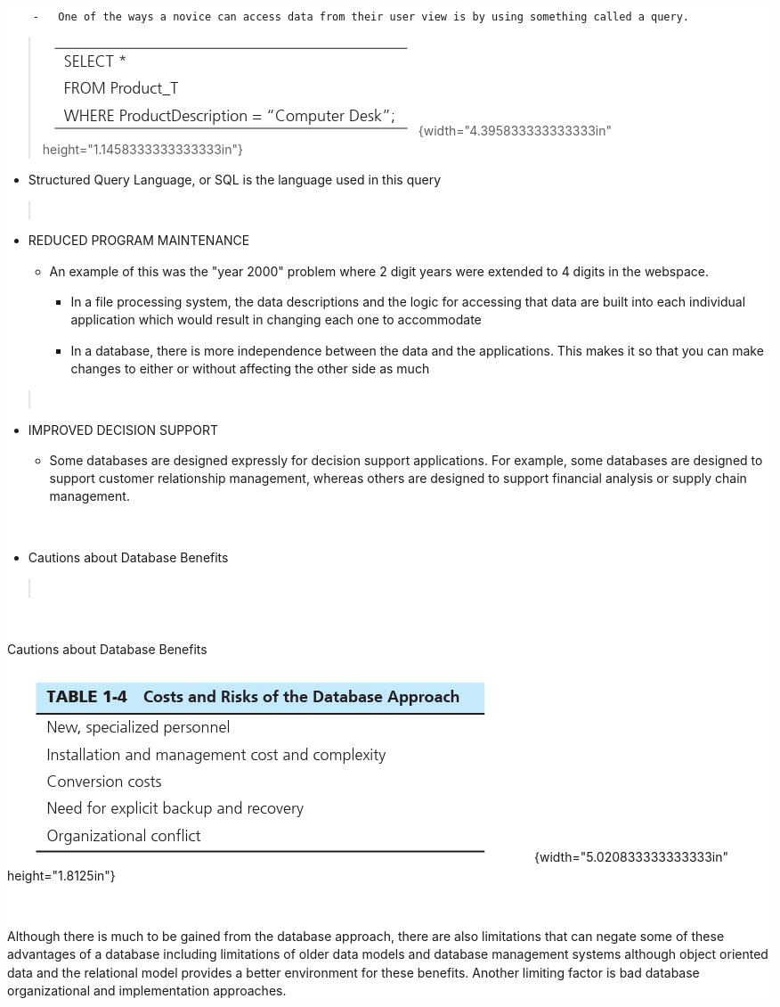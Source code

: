        -   One of the ways a novice can access data from their user view is by using something called a query.

> ![](media/THE-DATABASE-APPROACH-image5.png){width="4.395833333333333in" height="1.1458333333333333in"}

-   Structured Query Language, or SQL is the language used in this query

>  

-   REDUCED PROGRAM MAINTENANCE

    -   An example of this was the "year 2000" problem where 2 digit years were extended to 4 digits in the webspace.

        -   In a file processing system, the data descriptions and the logic for accessing that data are built into each individual application which would result in changing each one to accommodate

        -   In a database, there is more independence between the data and the applications. This makes it so that you can make changes to either or without affecting the other side as much

>  

-   IMPROVED DECISION SUPPORT

    -   Some databases are designed expressly for decision support applications. For example, some databases are designed to support customer relationship management, whereas others are designed to support financial analysis or supply chain management.

 

-   Cautions about Database Benefits

>  

 

Cautions about Database Benefits

![](media/THE-DATABASE-APPROACH-image6.png){width="5.020833333333333in" height="1.8125in"}

 

Although there is much to be gained from the database approach, there are also limitations that can negate some of these advantages of a database including limitations of older data models and database management systems although object oriented data and the relational model provides a better environment for these benefits. Another limiting factor is bad database organizational and implementation approaches.
